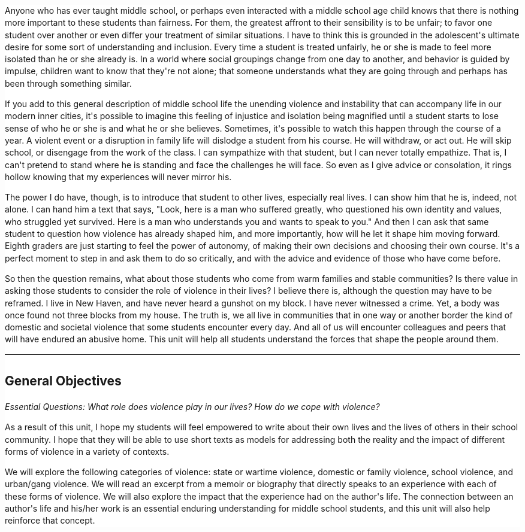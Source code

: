   Anyone who has ever taught middle school, or perhaps even interacted with a middle school age child knows that there is nothing more important to these students than fairness. For them, the greatest affront to their sensibility is to be unfair; to favor one student over another or even differ your treatment of similar situations. I have to think this is grounded in the adolescent's ultimate desire for some sort of understanding and inclusion. Every time a student is treated unfairly, he or she is made to feel more isolated than he or she already is. In a world where social groupings change from one day to another, and behavior is guided by impulse, children want to know that they're not alone; that someone understands what they are going through and perhaps has been through something similar.
 </p>
<p>
  If you add to this general description of middle school life the unending violence and instability that can accompany life in our modern inner cities, it's possible to imagine this feeling of injustice and isolation being magnified until a student starts to lose sense of who he or she is and what he or she believes. Sometimes, it's possible to watch this happen through the course of a year. A violent event or a disruption in family life will dislodge a student from his course. He will withdraw, or act out. He will skip school, or disengage from the work of the class. I can sympathize with that student, but I can never totally empathize. That is, I can't pretend to stand where he is standing and face the challenges he will face. So even as I give advice or consolation, it rings hollow knowing that my experiences will never mirror his.
 </p>
<p>
  The power I do have, though, is to introduce that student to other lives, especially real lives. I can show him that he is, indeed, not alone. I can hand him a text that says, "Look, here is a man who suffered greatly, who questioned his own identity and values, who struggled yet survived. Here is a man who understands you and wants to speak to you." And then I can ask that same student to question how violence has already shaped him, and more importantly, how will he let it shape him moving forward. Eighth graders are just starting to feel the power of autonomy, of making their own decisions and choosing their own course. It's a perfect moment to step in and ask them to do so critically, and with the advice and evidence of those who have come before.
 </p>
<p>
  So then the question remains, what about those students who come from warm families and stable communities? Is there value in asking those students to consider the role of violence in their lives? I believe there is, although the question may have to be reframed. I live in New Haven, and have never heard a gunshot on my block. I have never witnessed a crime. Yet, a body was once found not three blocks from my house. The truth is, we all live in communities that in one way or another border the kind of domestic and societal violence that some students encounter every day. And all of us will encounter colleagues and peers that will have endured an abusive home. This unit will help all students understand the forces that shape the people around them.
 </p>

<hr/>
 <h2>
  General Objectives
 </h2>
<p>
  <i>
   Essential Questions: What role does violence play in our lives? How do we cope with violence?
  </i>
 </p>
<p>
  As a result of this unit, I hope my students will feel empowered to write about their own lives and the lives of others in their school community. I hope that they will be able to use short texts as models for addressing both the reality and the impact of different forms of violence in a variety of contexts.
 </p>
<p>
  We will explore the following categories of violence: state or wartime violence, domestic or family violence, school violence, and urban/gang violence. We will read an excerpt from a memoir or biography that directly speaks to an experience with each of these forms of violence. We will also explore the impact that the experience had on the author's life. The connection between an author's life and his/her work is an essential enduring understanding for middle school students, and this unit will also help reinforce that concept.
